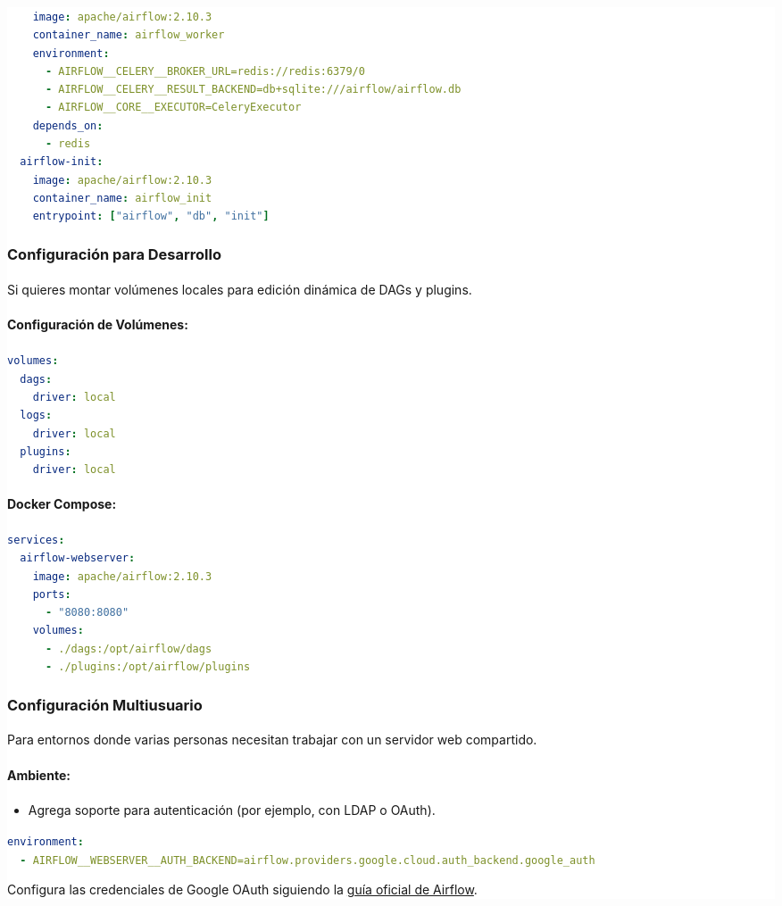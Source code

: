 ```yaml
    image: apache/airflow:2.10.3
    container_name: airflow_worker
    environment:
      - AIRFLOW__CELERY__BROKER_URL=redis://redis:6379/0
      - AIRFLOW__CELERY__RESULT_BACKEND=db+sqlite:///airflow/airflow.db
      - AIRFLOW__CORE__EXECUTOR=CeleryExecutor
    depends_on:
      - redis
  airflow-init:
    image: apache/airflow:2.10.3
    container_name: airflow_init
    entrypoint: ["airflow", "db", "init"]
```

### **Configuración para Desarrollo**
Si quieres montar volúmenes locales para edición dinámica de DAGs y plugins.

#### Configuración de Volúmenes:
```yaml
volumes:
  dags:
    driver: local
  logs:
    driver: local
  plugins:
    driver: local
```

#### Docker Compose:
```yaml
services:
  airflow-webserver:
    image: apache/airflow:2.10.3
    ports:
      - "8080:8080"
    volumes:
      - ./dags:/opt/airflow/dags
      - ./plugins:/opt/airflow/plugins
```

### **Configuración Multiusuario**
Para entornos donde varias personas necesitan trabajar con un servidor web compartido.

#### Ambiente:
- Agrega soporte para autenticación (por ejemplo, con LDAP o OAuth).

```yaml
environment:
  - AIRFLOW__WEBSERVER__AUTH_BACKEND=airflow.providers.google.cloud.auth_backend.google_auth
```

Configura las credenciales de Google OAuth siguiendo la [guía oficial de Airflow](https://airflow.apache.org/docs/apache-airflow/stable/security/auth-backends.html).
